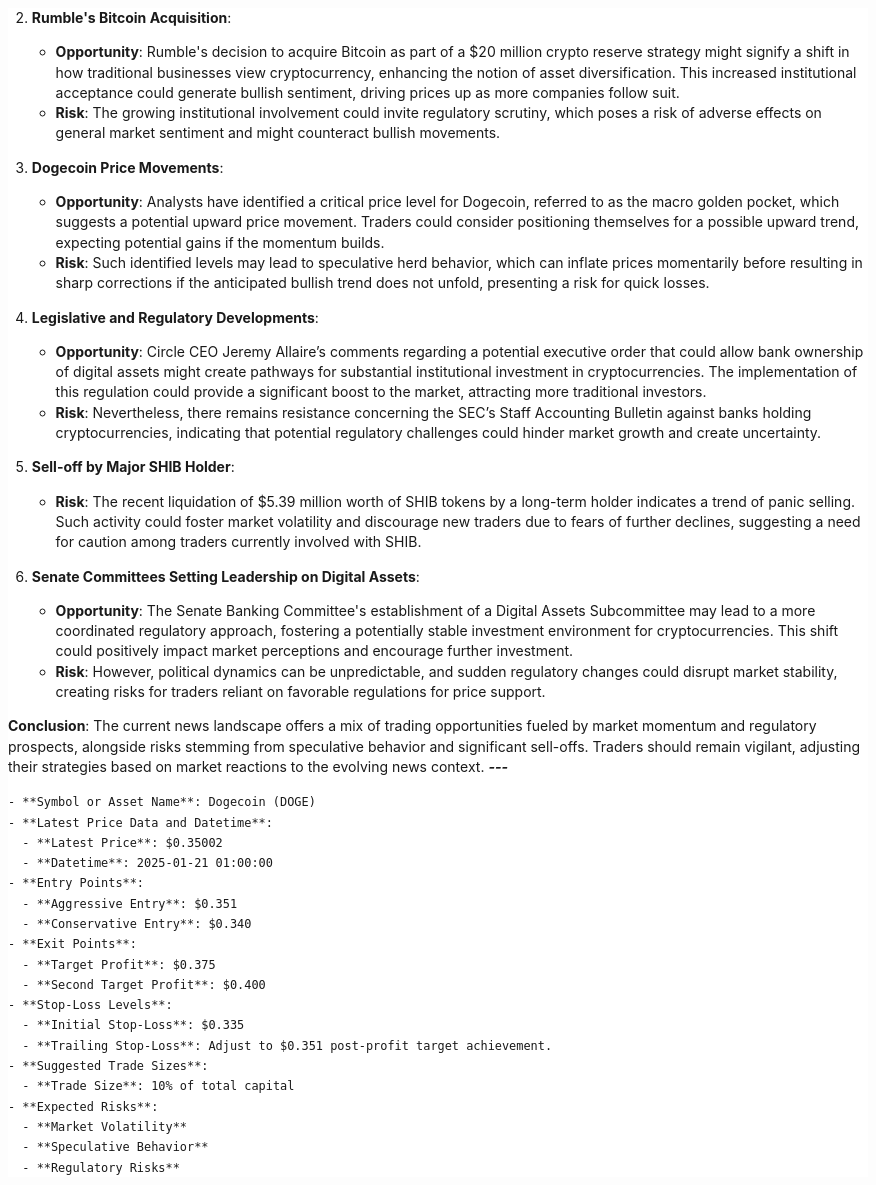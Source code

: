 2. **Rumble's Bitcoin Acquisition**:
   - **Opportunity**: Rumble's decision to acquire Bitcoin as part of a $20 million crypto reserve strategy might signify a shift in how traditional businesses view cryptocurrency, enhancing the notion of asset diversification. This increased institutional acceptance could generate bullish sentiment, driving prices up as more companies follow suit.
   - **Risk**: The growing institutional involvement could invite regulatory scrutiny, which poses a risk of adverse effects on general market sentiment and might counteract bullish movements.

3. **Dogecoin Price Movements**: 
   - **Opportunity**: Analysts have identified a critical price level for Dogecoin, referred to as the macro golden pocket, which suggests a potential upward price movement. Traders could consider positioning themselves for a possible upward trend, expecting potential gains if the momentum builds.
   - **Risk**: Such identified levels may lead to speculative herd behavior, which can inflate prices momentarily before resulting in sharp corrections if the anticipated bullish trend does not unfold, presenting a risk for quick losses.

4. **Legislative and Regulatory Developments**: 
   - **Opportunity**: Circle CEO Jeremy Allaire’s comments regarding a potential executive order that could allow bank ownership of digital assets might create pathways for substantial institutional investment in cryptocurrencies. The implementation of this regulation could provide a significant boost to the market, attracting more traditional investors.
   - **Risk**: Nevertheless, there remains resistance concerning the SEC’s Staff Accounting Bulletin against banks holding cryptocurrencies, indicating that potential regulatory challenges could hinder market growth and create uncertainty.

5. **Sell-off by Major SHIB Holder**: 
   - **Risk**: The recent liquidation of $5.39 million worth of SHIB tokens by a long-term holder indicates a trend of panic selling. Such activity could foster market volatility and discourage new traders due to fears of further declines, suggesting a need for caution among traders currently involved with SHIB.

6. **Senate Committees Setting Leadership on Digital Assets**: 
   - **Opportunity**: The Senate Banking Committee's establishment of a Digital Assets Subcommittee may lead to a more coordinated regulatory approach, fostering a potentially stable investment environment for cryptocurrencies. This shift could positively impact market perceptions and encourage further investment.
   - **Risk**: However, political dynamics can be unpredictable, and sudden regulatory changes could disrupt market stability, creating risks for traders reliant on favorable regulations for price support.

**Conclusion**: The current news landscape offers a mix of trading opportunities fueled by market momentum and regulatory prospects, alongside risks stemming from speculative behavior and significant sell-offs. Traders should remain vigilant, adjusting their strategies based on market reactions to the evolving news context.
___---___

```plaintext
- **Symbol or Asset Name**: Dogecoin (DOGE)
- **Latest Price Data and Datetime**: 
  - **Latest Price**: $0.35002
  - **Datetime**: 2025-01-21 01:00:00
- **Entry Points**: 
  - **Aggressive Entry**: $0.351
  - **Conservative Entry**: $0.340
- **Exit Points**:
  - **Target Profit**: $0.375
  - **Second Target Profit**: $0.400
- **Stop-Loss Levels**:
  - **Initial Stop-Loss**: $0.335
  - **Trailing Stop-Loss**: Adjust to $0.351 post-profit target achievement.
- **Suggested Trade Sizes**:
  - **Trade Size**: 10% of total capital
- **Expected Risks**:
  - **Market Volatility**
  - **Speculative Behavior**
  - **Regulatory Risks**
```